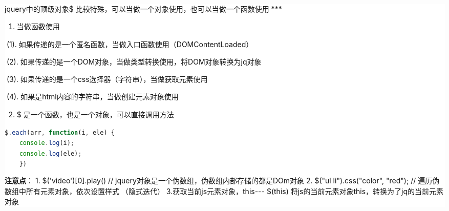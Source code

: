 

 jquery中的顶级对象$ 比较特殊，可以当做一个对象使用，也可以当做一个函数使用 ***

1. 当做函数使用

​        (1). 如果传递的是一个匿名函数，当做入口函数使用（DOMContentLoaded）

​        (2). 如果传递的是一个DOM对象，当做类型转换使用，将DOM对象转换为jq对象

​        (3). 如果传递的是一个css选择器（字符串），当做获取元素使用

​	(4). 如果是html内容的字符串，当做创建元素对象使用

2. $ 是一个函数，也是一个对象，可以直接调用方法

```javascript
$.each(arr, function(i, ele) {
    console.log(i);
    console.log(ele);
    })
```

**注意点**：
	1. $('video')[0].play() // jquery对象是一个伪数组，伪数组内部存储的都是DOm对象
	2. $("ul li").css("color", "red"); // 遍历伪数组中所有元素对象，依次设置样式 （隐式迭代）
	3.获取当前js元素对象，this--- $(this) 将js的当前元素对象this，转换为了jq的当前元素对象



